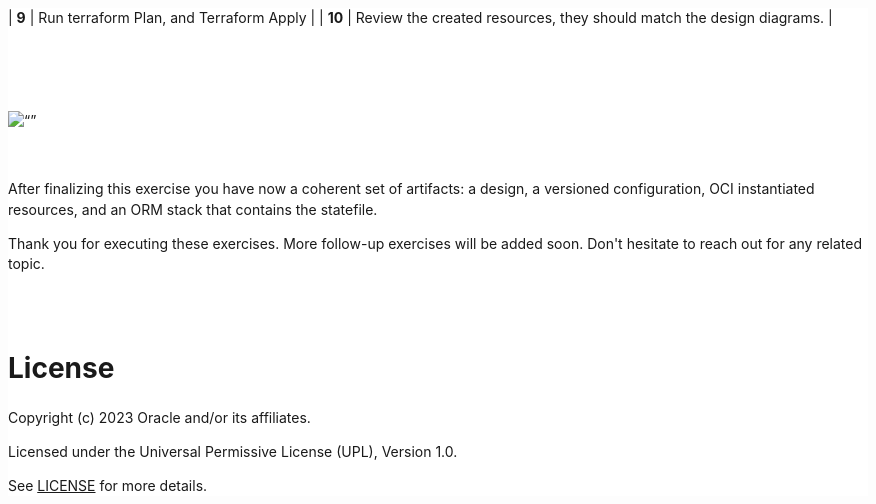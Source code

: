 | **9** | Run terraform Plan, and Terraform Apply |
| **10** | Review the created resources, they should match the design diagrams. |

&nbsp; 

&nbsp; 

<img src="diagrams/oci_learn_lz-exercise1-step4.jpg" alt= “” width="1200" height="value">

&nbsp; 

After finalizing this exercise you have now a coherent set of artifacts: a design, a versioned configuration, OCI instantiated resources, and an ORM stack that contains the statefile.

Thank you for executing these exercises. More follow-up exercises will be added soon. Don't hesitate to reach out for any related topic.

&nbsp; 


# License

Copyright (c) 2023 Oracle and/or its affiliates.

Licensed under the Universal Permissive License (UPL), Version 1.0.

See [LICENSE](LICENSE) for more details.


